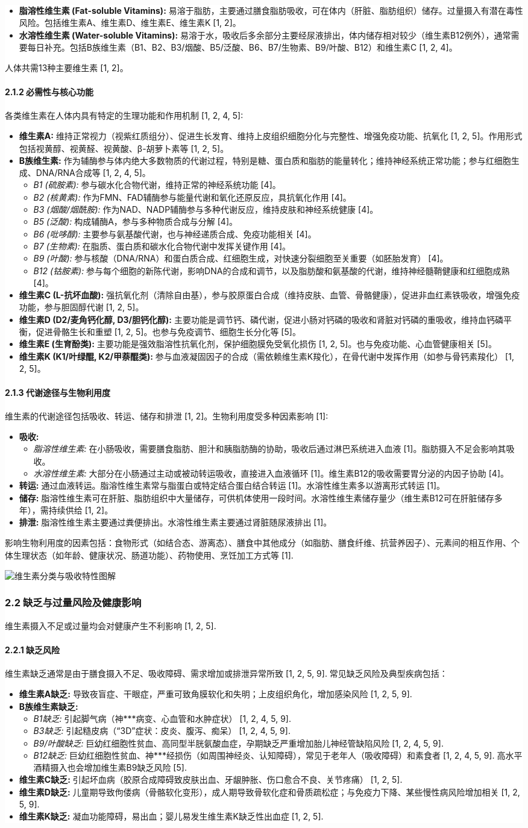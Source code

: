 -   **脂溶性维生素 (Fat-soluble Vitamins):** 易溶于脂肪，主要通过膳食脂肪吸收，可在体内（肝脏、脂肪组织）储存。过量摄入有潜在毒性风险。包括维生素A、维生素D、维生素E、维生素K [1, 2]。
-   **水溶性维生素 (Water-soluble Vitamins):** 易溶于水，吸收后多余部分主要经尿液排出，体内储存相对较少（维生素B12例外），通常需要每日补充。包括B族维生素（B1、B2、B3/烟酸、B5/泛酸、B6、B7/生物素、B9/叶酸、B12）和维生素C [1, 2, 4]。

人体共需13种主要维生素 [1, 2]。

#### 2.1.2 必需性与核心功能

各类维生素在人体内具有特定的生理功能和作用机制 [1, 2, 4, 5]:

-   **维生素A:** 维持正常视力（视紫红质组分）、促进生长发育、维持上皮组织细胞分化与完整性、增强免疫功能、抗氧化 [1, 2, 5]。作用形式包括视黄醇、视黄醛、视黄酸、β-胡萝卜素等 [1, 2, 5]。
-   **B族维生素:** 作为辅酶参与体内绝大多数物质的代谢过程，特别是糖、蛋白质和脂肪的能量转化；维持神经系统正常功能；参与红细胞生成、DNA/RNA合成等 [1, 2, 4, 5]。
    -   *B1 (硫胺素):* 参与碳水化合物代谢，维持正常的神经系统功能 [4]。
    -   *B2 (核黄素):* 作为FMN、FAD辅酶参与能量代谢和氧化还原反应，具抗氧化作用 [4]。
    -   *B3 (烟酸/烟酰胺):* 作为NAD、NADP辅酶参与多种代谢反应，维持皮肤和神经系统健康 [4]。
    -   *B5 (泛酸):* 构成辅酶A，参与多种物质合成与分解 [4]。
    -   *B6 (吡哆醇):* 主要参与氨基酸代谢，也与神经递质合成、免疫功能相关 [4]。
    -   *B7 (生物素):* 在脂质、蛋白质和碳水化合物代谢中发挥关键作用 [4]。
    -   *B9 (叶酸):* 参与核酸（DNA/RNA）和蛋白质合成、红细胞生成，对快速分裂细胞至关重要（如胚胎发育） [4]。
    -   *B12 (钴胺素):* 参与每个细胞的新陈代谢，影响DNA的合成和调节，以及脂肪酸和氨基酸的代谢，维持神经髓鞘健康和红细胞成熟 [4]。
-   **维生素C (L-抗坏血酸):** 强抗氧化剂（清除自由基），参与胶原蛋白合成（维持皮肤、血管、骨骼健康），促进非血红素铁吸收，增强免疫功能，参与胆固醇代谢 [1, 2, 5]。
-   **维生素D (D2/麦角钙化醇, D3/胆钙化醇):** 主要功能是调节钙、磷代谢，促进小肠对钙磷的吸收和肾脏对钙磷的重吸收，维持血钙磷平衡，促进骨骼生长和重塑 [1, 2, 5]。也参与免疫调节、细胞生长分化等 [5]。
-   **维生素E (生育酚类):** 主要功能是强效脂溶性抗氧化剂，保护细胞膜免受氧化损伤 [1, 2, 5]。也与免疫功能、心血管健康相关 [5]。
-   **维生素K (K1/叶绿醌, K2/甲萘醌类):** 参与血液凝固因子的合成（需依赖维生素K羧化），在骨代谢中发挥作用（如参与骨钙素羧化） [1, 2, 5]。

#### 2.1.3 代谢途径与生物利用度

维生素的代谢途径包括吸收、转运、储存和排泄 [1, 2]。生物利用度受多种因素影响 [1]:

-   **吸收:**
    -   *脂溶性维生素:* 在小肠吸收，需要膳食脂肪、胆汁和胰脂肪酶的协助，吸收后通过淋巴系统进入血液 [1]。脂肪摄入不足会影响其吸收。
    -   *水溶性维生素:* 大部分在小肠通过主动或被动转运吸收，直接进入血液循环 [1]。维生素B12的吸收需要胃分泌的内因子协助 [4]。
-   **转运:** 通过血液转运。脂溶性维生素常与脂蛋白或特定结合蛋白结合转运 [1]。水溶性维生素多以游离形式转运 [1]。
-   **储存:** 脂溶性维生素可在肝脏、脂肪组织中大量储存，可供机体使用一段时间。水溶性维生素储存量少（维生素B12可在肝脏储存多年），需持续供给 [1, 2]。
-   **排泄:** 脂溶性维生素主要通过粪便排出。水溶性维生素主要通过肾脏随尿液排出 [1]。

影响生物利用度的因素包括：食物形式（如结合态、游离态）、膳食中其他成分（如脂肪、膳食纤维、抗营养因子）、元素间的相互作用、个体生理状态（如年龄、健康状况、肠道功能）、药物使用、烹饪加工方式等 [1].

![维生素分类与吸收特性图解](https://r2.flowith.net/files/o/1749116690456-vitamin_classification_and_absorption_characteristics_diagram_index_0@1024x1024.png)

### 2.2 缺乏与过量风险及健康影响

维生素摄入不足或过量均会对健康产生不利影响 [1, 2, 5].

#### 2.2.1 缺乏风险

维生素缺乏通常是由于膳食摄入不足、吸收障碍、需求增加或排泄异常所致 [1, 2, 5, 9]. 常见缺乏风险及典型疾病包括：

-   **维生素A缺乏:** 导致夜盲症、干眼症，严重可致角膜软化和失明；上皮组织角化，增加感染风险 [1, 2, 5, 9].
-   **B族维生素缺乏:**
    -   *B1缺乏:* 引起脚气病（神***病变、心血管和水肿症状） [1, 2, 4, 5, 9].
    -   *B3缺乏:* 引起糙皮病（“3D”症状：皮炎、腹泻、痴呆） [1, 2, 4, 5, 9].
    -   *B9/叶酸缺乏:* 巨幼红细胞性贫血、高同型半胱氨酸血症，孕期缺乏严重增加胎儿神经管缺陷风险 [1, 2, 4, 5, 9].
    -   *B12缺乏:* 巨幼红细胞性贫血、神***经损伤（如周围神经炎、认知障碍），常见于老年人（吸收障碍）和素食者 [1, 2, 4, 5, 9]. 高水平酒精摄入也会增加维生素B9缺乏风险 [5].
-   **维生素C缺乏:** 引起坏血病（胶原合成障碍致皮肤出血、牙龈肿胀、伤口愈合不良、关节疼痛） [1, 2, 5].
-   **维生素D缺乏:** 儿童期导致佝偻病（骨骼软化变形），成人期导致骨软化症和骨质疏松症；与免疫力下降、某些慢性病风险增加相关 [1, 2, 5, 9].
-   **维生素K缺乏:** 凝血功能障碍，易出血；婴儿易发生维生素K缺乏性出血症 [1, 2, 5].
